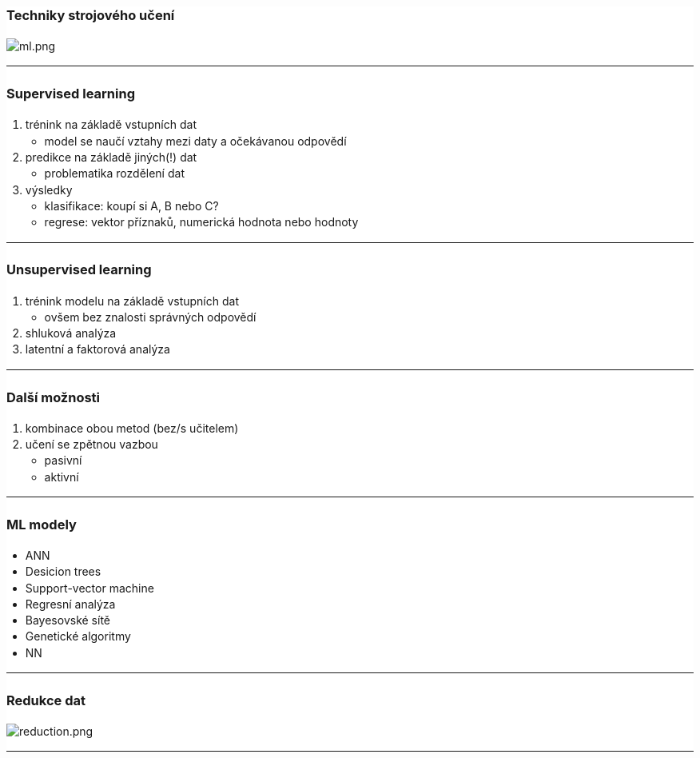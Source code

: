 
### Techniky strojového učení

![ml.png](https://tisnik.github.io/slides/images/ml.png)

---

### Supervised learning

1. trénink na základě vstupních dat
    - model se naučí vztahy mezi daty a očekávanou odpovědí
2. predikce na základě jiných(!) dat
    - problematika rozdělení dat
3. výsledky
    - klasifikace: koupí si A, B nebo C?
    - regrese: vektor příznaků, numerická hodnota nebo hodnoty

---

### Unsupervised learning

1. trénink modelu na základě vstupních dat
    - ovšem bez znalosti správných odpovědí
2. shluková analýza
3. latentní a faktorová analýza

---

### Další možnosti

1. kombinace obou metod (bez/s učitelem)
2. učení se zpětnou vazbou
    - pasivní
    - aktivní

---

### ML modely

* ANN
* Desicion trees
* Support-vector machine
* Regresní analýza
* Bayesovské sítě
* Genetické algoritmy
* NN

---

### Redukce dat

![reduction.png](https://tisnik.github.io/slides/images/reduction.png)

---